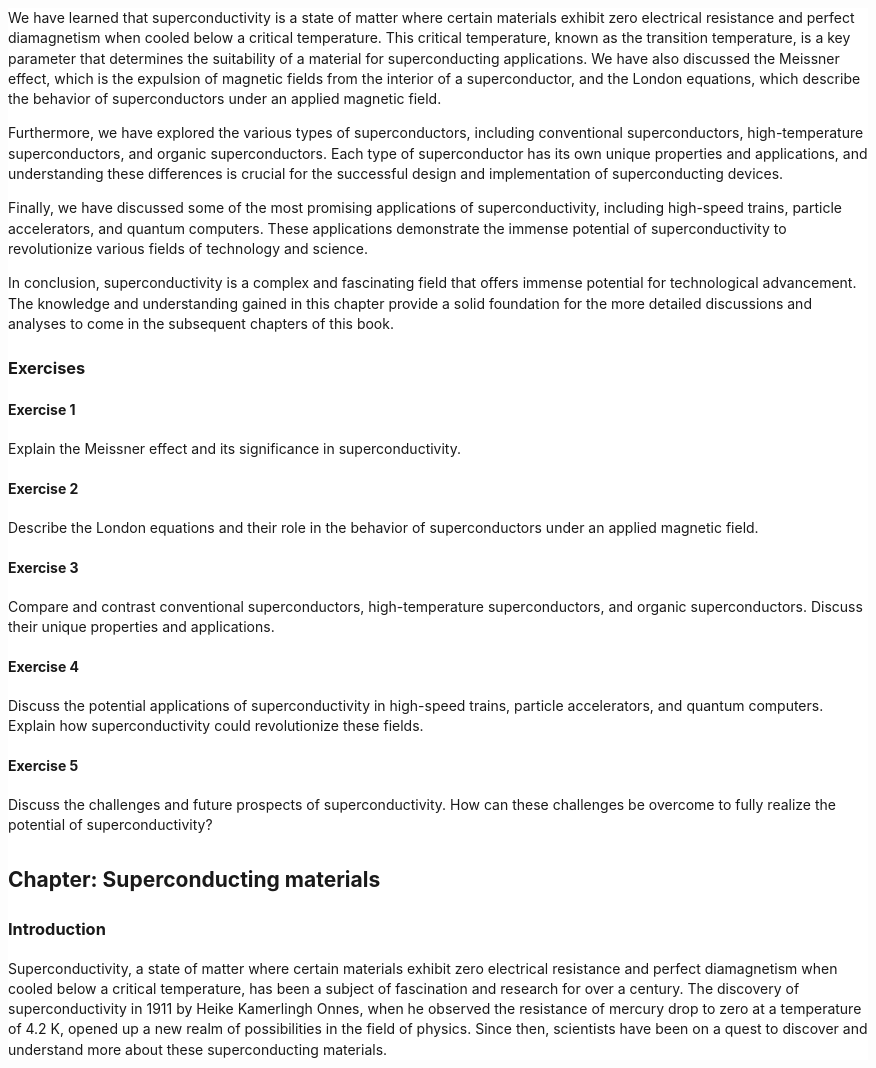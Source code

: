 We have learned that superconductivity is a state of matter where certain materials exhibit zero electrical resistance and perfect diamagnetism when cooled below a critical temperature. This critical temperature, known as the transition temperature, is a key parameter that determines the suitability of a material for superconducting applications. We have also discussed the Meissner effect, which is the expulsion of magnetic fields from the interior of a superconductor, and the London equations, which describe the behavior of superconductors under an applied magnetic field.

Furthermore, we have explored the various types of superconductors, including conventional superconductors, high-temperature superconductors, and organic superconductors. Each type of superconductor has its own unique properties and applications, and understanding these differences is crucial for the successful design and implementation of superconducting devices.

Finally, we have discussed some of the most promising applications of superconductivity, including high-speed trains, particle accelerators, and quantum computers. These applications demonstrate the immense potential of superconductivity to revolutionize various fields of technology and science.

In conclusion, superconductivity is a complex and fascinating field that offers immense potential for technological advancement. The knowledge and understanding gained in this chapter provide a solid foundation for the more detailed discussions and analyses to come in the subsequent chapters of this book.

### Exercises

#### Exercise 1
Explain the Meissner effect and its significance in superconductivity.

#### Exercise 2
Describe the London equations and their role in the behavior of superconductors under an applied magnetic field.

#### Exercise 3
Compare and contrast conventional superconductors, high-temperature superconductors, and organic superconductors. Discuss their unique properties and applications.

#### Exercise 4
Discuss the potential applications of superconductivity in high-speed trains, particle accelerators, and quantum computers. Explain how superconductivity could revolutionize these fields.

#### Exercise 5
Discuss the challenges and future prospects of superconductivity. How can these challenges be overcome to fully realize the potential of superconductivity?

## Chapter: Superconducting materials

### Introduction

Superconductivity, a state of matter where certain materials exhibit zero electrical resistance and perfect diamagnetism when cooled below a critical temperature, has been a subject of fascination and research for over a century. The discovery of superconductivity in 1911 by Heike Kamerlingh Onnes, when he observed the resistance of mercury drop to zero at a temperature of 4.2 K, opened up a new realm of possibilities in the field of physics. Since then, scientists have been on a quest to discover and understand more about these superconducting materials.
